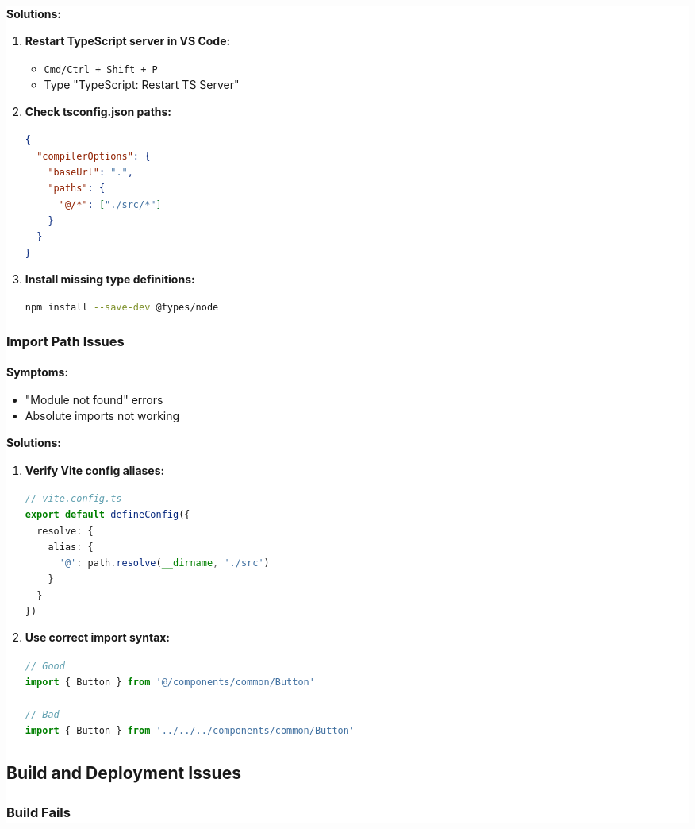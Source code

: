 **Solutions:**

1. **Restart TypeScript server in VS Code:**
   - `Cmd/Ctrl + Shift + P`
   - Type "TypeScript: Restart TS Server"

2. **Check tsconfig.json paths:**
   ```json
   {
     "compilerOptions": {
       "baseUrl": ".",
       "paths": {
         "@/*": ["./src/*"]
       }
     }
   }
   ```

3. **Install missing type definitions:**
   ```bash
   npm install --save-dev @types/node
   ```

### Import Path Issues

**Symptoms:**
- "Module not found" errors
- Absolute imports not working

**Solutions:**

1. **Verify Vite config aliases:**
   ```typescript
   // vite.config.ts
   export default defineConfig({
     resolve: {
       alias: {
         '@': path.resolve(__dirname, './src')
       }
     }
   })
   ```

2. **Use correct import syntax:**
   ```typescript
   // Good
   import { Button } from '@/components/common/Button'
   
   // Bad
   import { Button } from '../../../components/common/Button'
   ```

## Build and Deployment Issues

### Build Fails
